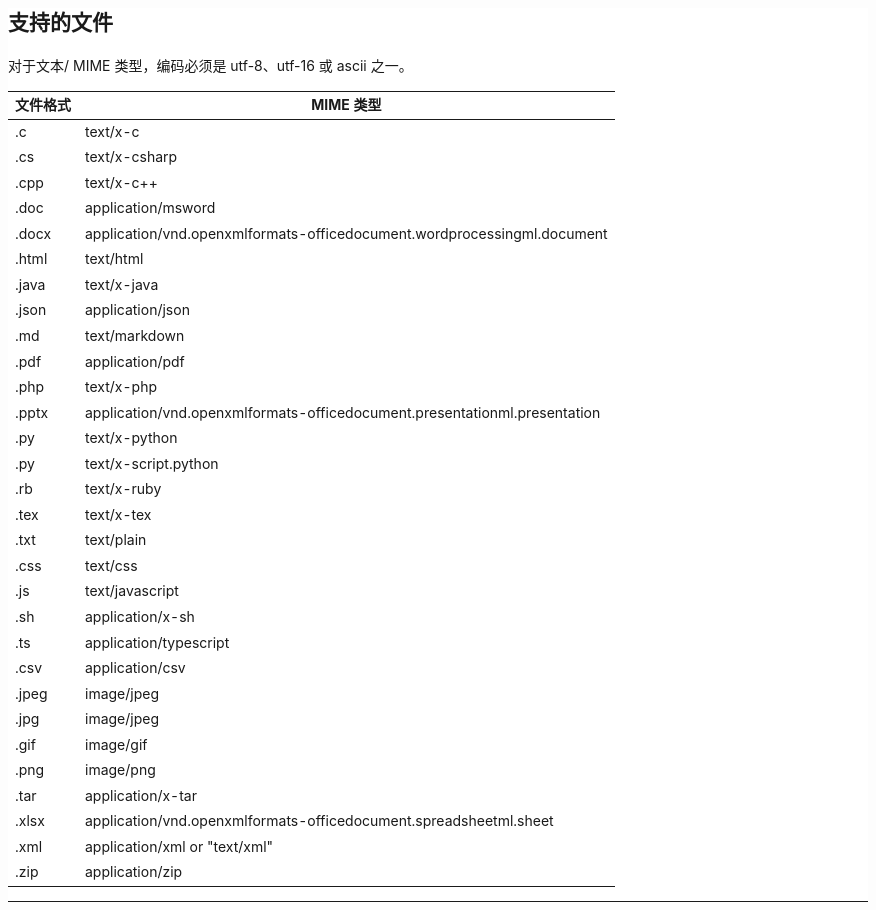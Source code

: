 ## 支持的文件
对于文本/ MIME 类型，编码必须是 utf-8、utf-16 或 ascii 之一。

| 文件格式 | MIME 类型 |
|----------|-----------|
| .c | text/x-c |
| .cs | text/x-csharp |
| .cpp | text/x-c++ |
| .doc | application/msword |
| .docx | application/vnd.openxmlformats-officedocument.wordprocessingml.document |
| .html | text/html |
| .java | text/x-java |
| .json | application/json |
| .md | text/markdown |
| .pdf | application/pdf |
| .php | text/x-php |
| .pptx | application/vnd.openxmlformats-officedocument.presentationml.presentation |
| .py | text/x-python |
| .py | text/x-script.python |
| .rb | text/x-ruby |
| .tex | text/x-tex |
| .txt | text/plain |
| .css | text/css |
| .js | text/javascript |
| .sh | application/x-sh |
| .ts | application/typescript |
| .csv | application/csv |
| .jpeg | image/jpeg |
| .jpg | image/jpeg |
| .gif | image/gif |
| .png | image/png |
| .tar | application/x-tar |
| .xlsx | application/vnd.openxmlformats-officedocument.spreadsheetml.sheet |
| .xml | application/xml or "text/xml" |
| .zip | application/zip |

---